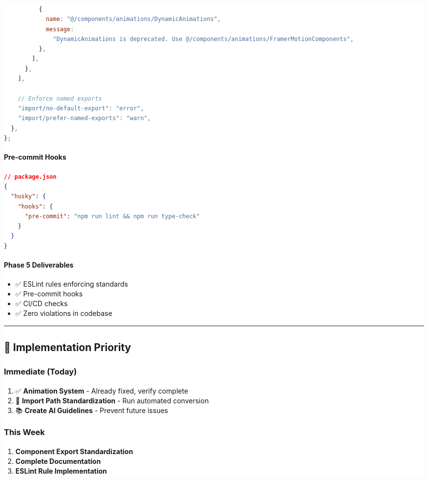 ```javascript
          {
            name: "@/components/animations/DynamicAnimations",
            message:
              "DynamicAnimations is deprecated. Use @/components/animations/FramerMotionComponents",
          },
        ],
      },
    ],

    // Enforce named exports
    "import/no-default-export": "error",
    "import/prefer-named-exports": "warn",
  },
};
```

#### Pre-commit Hooks

```json
// package.json
{
  "husky": {
    "hooks": {
      "pre-commit": "npm run lint && npm run type-check"
    }
  }
}
```

#### Phase 5 Deliverables

- ✅ ESLint rules enforcing standards
- ✅ Pre-commit hooks
- ✅ CI/CD checks
- ✅ Zero violations in codebase

---

## 🎯 Implementation Priority

### Immediate (Today)

1. ✅ **Animation System** - Already fixed, verify complete
2. 🔄 **Import Path Standardization** - Run automated conversion
3. 📚 **Create AI Guidelines** - Prevent future issues

### This Week

1. **Component Export Standardization**
2. **Complete Documentation**
3. **ESLint Rule Implementation**
